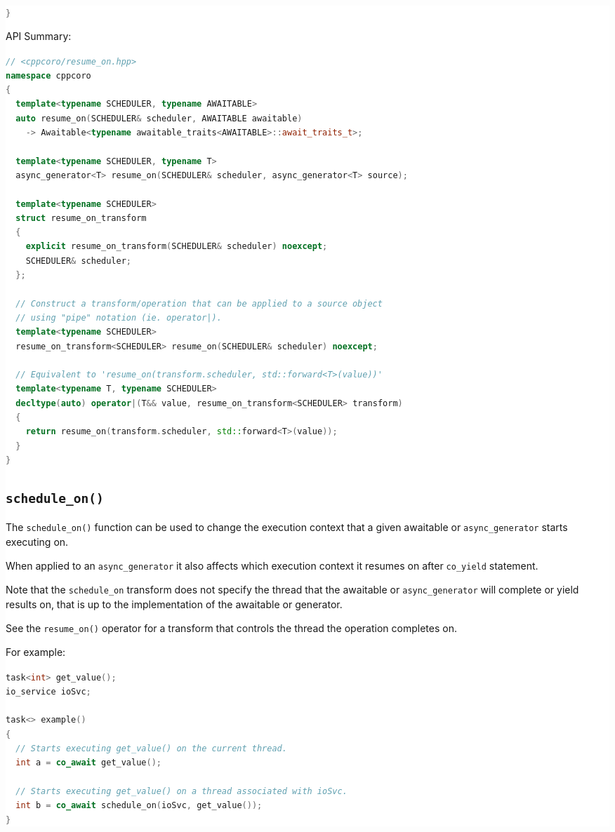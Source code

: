 ```c++
}
```

API Summary:
```c++
// <cppcoro/resume_on.hpp>
namespace cppcoro
{
  template<typename SCHEDULER, typename AWAITABLE>
  auto resume_on(SCHEDULER& scheduler, AWAITABLE awaitable)
    -> Awaitable<typename awaitable_traits<AWAITABLE>::await_traits_t>;

  template<typename SCHEDULER, typename T>
  async_generator<T> resume_on(SCHEDULER& scheduler, async_generator<T> source);

  template<typename SCHEDULER>
  struct resume_on_transform
  {
    explicit resume_on_transform(SCHEDULER& scheduler) noexcept;
    SCHEDULER& scheduler;
  };

  // Construct a transform/operation that can be applied to a source object
  // using "pipe" notation (ie. operator|).
  template<typename SCHEDULER>
  resume_on_transform<SCHEDULER> resume_on(SCHEDULER& scheduler) noexcept;

  // Equivalent to 'resume_on(transform.scheduler, std::forward<T>(value))'
  template<typename T, typename SCHEDULER>
  decltype(auto) operator|(T&& value, resume_on_transform<SCHEDULER> transform)
  {
    return resume_on(transform.scheduler, std::forward<T>(value));
  }
}
```

## `schedule_on()`

The `schedule_on()` function can be used to change the execution context that a given
awaitable or `async_generator` starts executing on.

When applied to an `async_generator` it also affects which execution context it resumes
on after `co_yield` statement.

Note that the `schedule_on` transform does not specify the thread that the awaitable or
`async_generator` will complete or yield results on, that is up to the implementation of
the awaitable or generator.

See the `resume_on()` operator for a transform that controls the thread the operation completes on.

For example:
```c++
task<int> get_value();
io_service ioSvc;

task<> example()
{
  // Starts executing get_value() on the current thread.
  int a = co_await get_value();

  // Starts executing get_value() on a thread associated with ioSvc.
  int b = co_await schedule_on(ioSvc, get_value());
}
```
